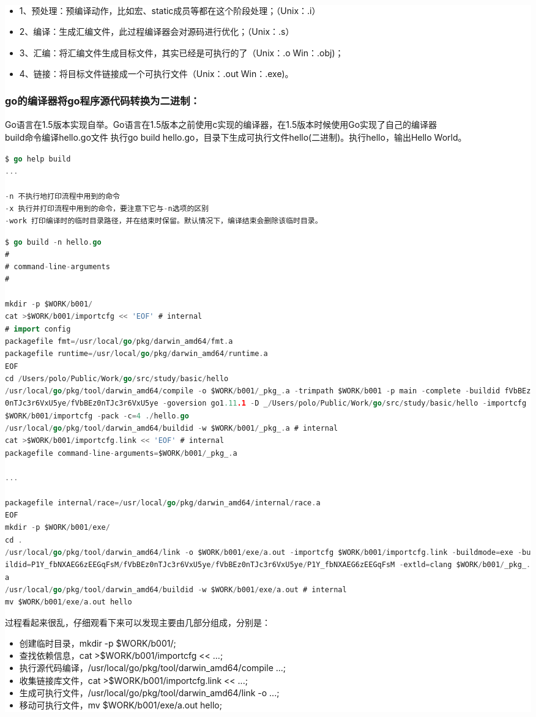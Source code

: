 * 1、预处理：预编译动作，比如宏、static成员等都在这个阶段处理；（Unix：.i）

* 2、编译：生成汇编文件，此过程编译器会对源码进行优化；（Unix：.s）

* 3、汇编：将汇编文件生成目标文件，其实已经是可执行的了（Unix：.o Win：.obj)；

* 4、链接：将目标文件链接成一个可执行文件（Unix：.out Win：.exe)。

### go的编译器将go程序源代码转换为二进制：
Go语言在1.5版本实现自举。Go语言在1.5版本之前使用c实现的编译器，在1.5版本时候使用Go实现了自己的编译器  
build命令编译hello.go文件
执行go build hello.go，目录下生成可执行文件hello(二进制)。执行hello，输出Hello World。
```go
$ go help build
...
 
-n 不执行地打印流程中用到的命令
-x 执行并打印流程中用到的命令，要注意下它与-n选项的区别
-work 打印编译时的临时目录路径，并在结束时保留。默认情况下，编译结束会删除该临时目录。
```
```go
$ go build -n hello.go
#
# command-line-arguments
#
 
mkdir -p $WORK/b001/
cat >$WORK/b001/importcfg << 'EOF' # internal
# import config
packagefile fmt=/usr/local/go/pkg/darwin_amd64/fmt.a
packagefile runtime=/usr/local/go/pkg/darwin_amd64/runtime.a
EOF
cd /Users/polo/Public/Work/go/src/study/basic/hello
/usr/local/go/pkg/tool/darwin_amd64/compile -o $WORK/b001/_pkg_.a -trimpath $WORK/b001 -p main -complete -buildid fVbBEz0nTJc3r6VxU5ye/fVbBEz0nTJc3r6VxU5ye -goversion go1.11.1 -D _/Users/polo/Public/Work/go/src/study/basic/hello -importcfg $WORK/b001/importcfg -pack -c=4 ./hello.go
/usr/local/go/pkg/tool/darwin_amd64/buildid -w $WORK/b001/_pkg_.a # internal
cat >$WORK/b001/importcfg.link << 'EOF' # internal
packagefile command-line-arguments=$WORK/b001/_pkg_.a
 
...
 
packagefile internal/race=/usr/local/go/pkg/darwin_amd64/internal/race.a
EOF
mkdir -p $WORK/b001/exe/
cd .
/usr/local/go/pkg/tool/darwin_amd64/link -o $WORK/b001/exe/a.out -importcfg $WORK/b001/importcfg.link -buildmode=exe -buildid=P1Y_fbNXAEG6zEEGqFsM/fVbBEz0nTJc3r6VxU5ye/fVbBEz0nTJc3r6VxU5ye/P1Y_fbNXAEG6zEEGqFsM -extld=clang $WORK/b001/_pkg_.a
/usr/local/go/pkg/tool/darwin_amd64/buildid -w $WORK/b001/exe/a.out # internal
mv $WORK/b001/exe/a.out hello
```
过程看起来很乱，仔细观看下来可以发现主要由几部分组成，分别是：
* 创建临时目录，mkdir -p $WORK/b001/;
* 查找依赖信息，cat >$WORK/b001/importcfg << ...;
* 执行源代码编译，/usr/local/go/pkg/tool/darwin_amd64/compile ...;
* 收集链接库文件，cat >$WORK/b001/importcfg.link << ...;
* 生成可执行文件，/usr/local/go/pkg/tool/darwin_amd64/link -o ...;
* 移动可执行文件，mv $WORK/b001/exe/a.out hello;
